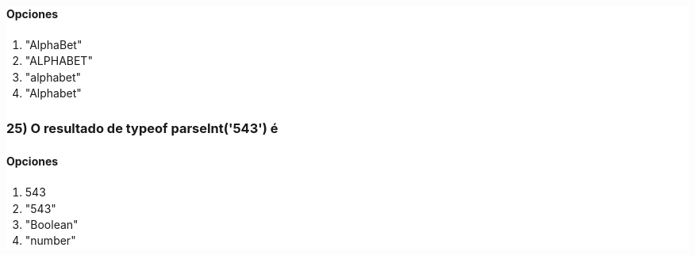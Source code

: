 #### Opciones

1. "AlphaBet"
2. "ALPHABET"
3. "alphabet"
4. "Alphabet"

<solution style="display:none;">2</solution>

### 25) O resultado de **typeof parseInt('543')** é

#### Opciones

1. 543
2. "543"
3. "Boolean"
4. "number"

<solution style="display:none;">4</solution>
